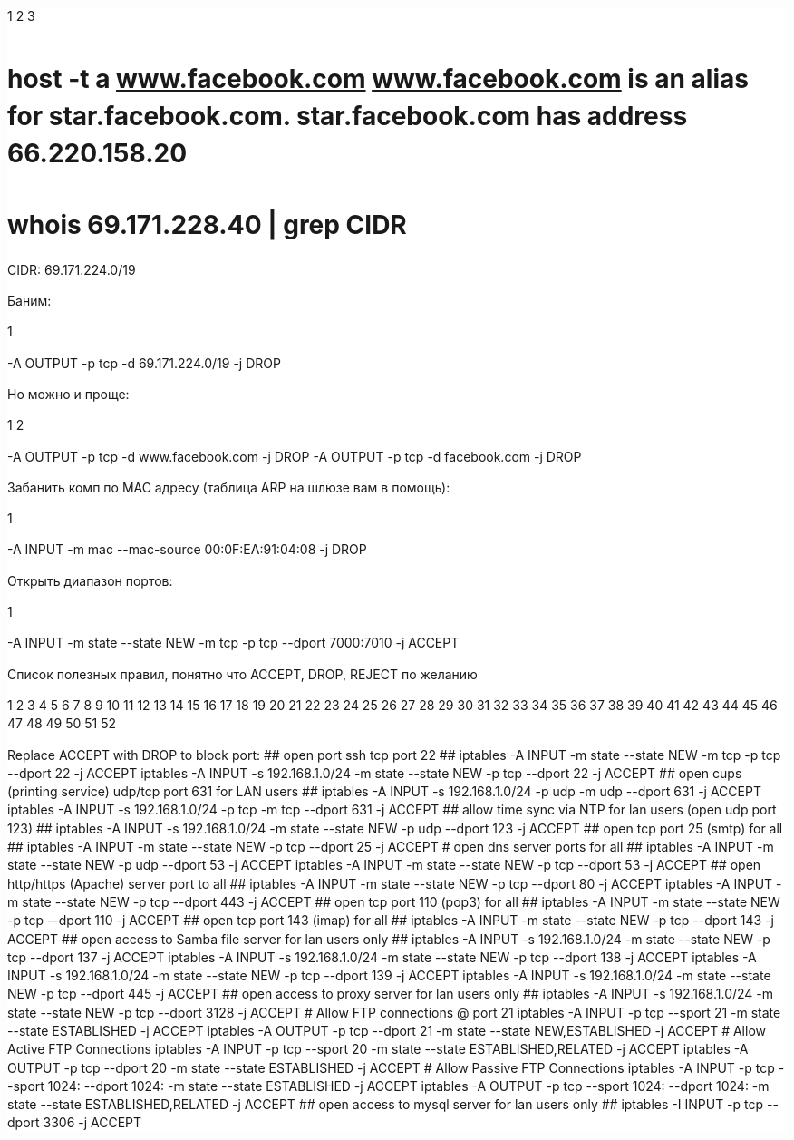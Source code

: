 1 2 3

# host -t a www.facebook.com www.facebook.com is an alias for star.facebook.com. star.facebook.com has address 66.220.158.20

# whois 69.171.228.40 | grep CIDR

CIDR: 69.171.224.0/19

Баним:

1

-A OUTPUT -p tcp -d 69.171.224.0/19 -j DROP

Но можно и проще:

1 2

-A OUTPUT -p tcp -d www.facebook.com -j DROP -A OUTPUT -p tcp -d facebook.com -j DROP

Забанить комп по MAC адресу (таблица ARP на шлюзе вам в помощь):

1

-A INPUT -m mac --mac-source 00:0F:EA:91:04:08 -j DROP

Открыть диапазон портов:

1

-A INPUT -m state --state NEW -m tcp -p tcp --dport 7000:7010 -j ACCEPT

Список полезных правил, понятно что ACCEPT, DROP, REJECT по желанию

1 2 3 4 5 6 7 8 9 10 11 12 13 14 15 16 17 18 19 20 21 22 23 24 25 26 27 28 29 30 31 32 33 34 35 36 37 38 39 40 41 42 43 44 45 46 47 48 49 50 51 52

Replace ACCEPT with DROP to block port: ## open port ssh tcp port 22 ## iptables -A INPUT -m state --state NEW -m tcp -p tcp --dport 22 -j ACCEPT iptables -A INPUT -s 192.168.1.0/24 -m state --state NEW -p tcp --dport 22 -j ACCEPT   ## open cups (printing service) udp/tcp port 631 for LAN users ## iptables -A INPUT -s 192.168.1.0/24 -p udp -m udp --dport 631 -j ACCEPT iptables -A INPUT -s 192.168.1.0/24 -p tcp -m tcp --dport 631 -j ACCEPT   ## allow time sync via NTP for lan users (open udp port 123) ## iptables -A INPUT -s 192.168.1.0/24 -m state --state NEW -p udp --dport 123 -j ACCEPT   ## open tcp port 25 (smtp) for all ## iptables -A INPUT -m state --state NEW -p tcp --dport 25 -j ACCEPT   # open dns server ports for all ## iptables -A INPUT -m state --state NEW -p udp --dport 53 -j ACCEPT iptables -A INPUT -m state --state NEW -p tcp --dport 53 -j ACCEPT   ## open http/https (Apache) server port to all ## iptables -A INPUT -m state --state NEW -p tcp --dport 80 -j ACCEPT iptables -A INPUT -m state --state NEW -p tcp --dport 443 -j ACCEPT   ## open tcp port 110 (pop3) for all ## iptables -A INPUT -m state --state NEW -p tcp --dport 110 -j ACCEPT   ## open tcp port 143 (imap) for all ## iptables -A INPUT -m state --state NEW -p tcp --dport 143 -j ACCEPT   ## open access to Samba file server for lan users only ## iptables -A INPUT -s 192.168.1.0/24 -m state --state NEW -p tcp --dport 137 -j ACCEPT iptables -A INPUT -s 192.168.1.0/24 -m state --state NEW -p tcp --dport 138 -j ACCEPT iptables -A INPUT -s 192.168.1.0/24 -m state --state NEW -p tcp --dport 139 -j ACCEPT iptables -A INPUT -s 192.168.1.0/24 -m state --state NEW -p tcp --dport 445 -j ACCEPT   ## open access to proxy server for lan users only ## iptables -A INPUT -s 192.168.1.0/24 -m state --state NEW -p tcp --dport 3128 -j ACCEPT   # Allow FTP connections @ port 21 iptables -A INPUT  -p tcp --sport 21 -m state --state ESTABLISHED -j ACCEPT iptables -A OUTPUT -p tcp --dport 21 -m state --state NEW,ESTABLISHED -j ACCEPT   # Allow Active FTP Connections iptables -A INPUT -p tcp --sport 20 -m state --state ESTABLISHED,RELATED -j ACCEPT iptables -A OUTPUT -p tcp --dport 20 -m state --state ESTABLISHED -j ACCEPT   # Allow Passive FTP Connections iptables -A INPUT -p tcp --sport 1024: --dport 1024:  -m state --state ESTABLISHED -j ACCEPT iptables -A OUTPUT -p tcp --sport 1024: --dport 1024:  -m state --state ESTABLISHED,RELATED -j ACCEPT   ## open access to mysql server for lan users only ## iptables -I INPUT -p tcp --dport 3306 -j ACCEPT

